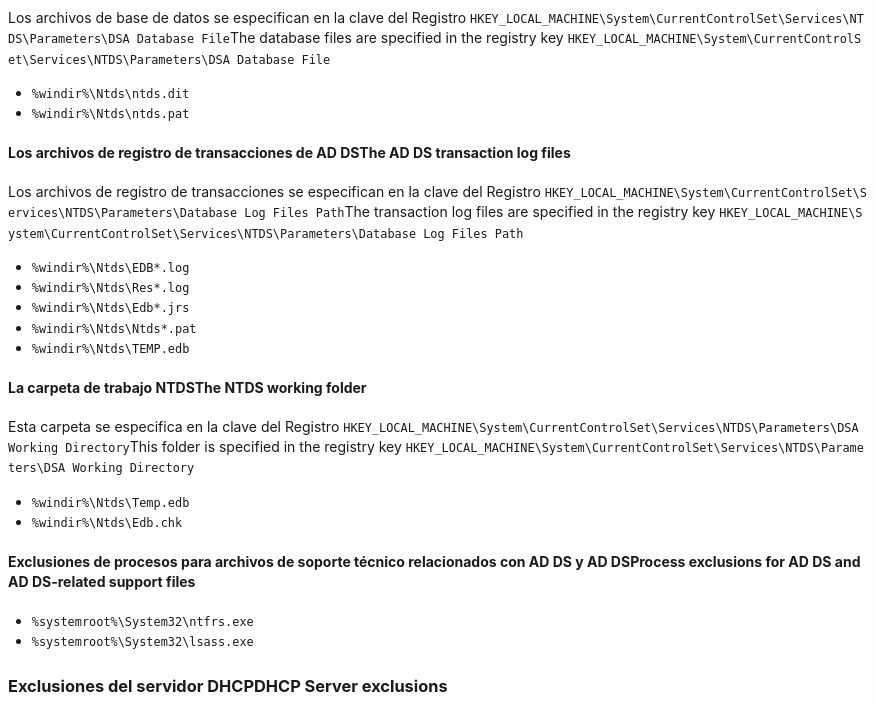 <span data-ttu-id="883bf-180">Los archivos de base de datos se especifican en la clave del Registro `HKEY_LOCAL_MACHINE\System\CurrentControlSet\Services\NTDS\Parameters\DSA Database File`</span><span class="sxs-lookup"><span data-stu-id="883bf-180">The database files are specified in the registry key `HKEY_LOCAL_MACHINE\System\CurrentControlSet\Services\NTDS\Parameters\DSA Database File`</span></span>

- `%windir%\Ntds\ntds.dit`
- `%windir%\Ntds\ntds.pat`

#### <a name="the-ad-ds-transaction-log-files"></a><span data-ttu-id="883bf-181">Los archivos de registro de transacciones de AD DS</span><span class="sxs-lookup"><span data-stu-id="883bf-181">The AD DS transaction log files</span></span>

<span data-ttu-id="883bf-182">Los archivos de registro de transacciones se especifican en la clave del Registro `HKEY_LOCAL_MACHINE\System\CurrentControlSet\Services\NTDS\Parameters\Database Log Files Path`</span><span class="sxs-lookup"><span data-stu-id="883bf-182">The transaction log files are specified in the registry key `HKEY_LOCAL_MACHINE\System\CurrentControlSet\Services\NTDS\Parameters\Database Log Files Path`</span></span>

- `%windir%\Ntds\EDB*.log`
- `%windir%\Ntds\Res*.log`
- `%windir%\Ntds\Edb*.jrs`
- `%windir%\Ntds\Ntds*.pat`
- `%windir%\Ntds\TEMP.edb`

#### <a name="the-ntds-working-folder"></a><span data-ttu-id="883bf-183">La carpeta de trabajo NTDS</span><span class="sxs-lookup"><span data-stu-id="883bf-183">The NTDS working folder</span></span>

<span data-ttu-id="883bf-184">Esta carpeta se especifica en la clave del Registro `HKEY_LOCAL_MACHINE\System\CurrentControlSet\Services\NTDS\Parameters\DSA Working Directory`</span><span class="sxs-lookup"><span data-stu-id="883bf-184">This folder is specified in the registry key `HKEY_LOCAL_MACHINE\System\CurrentControlSet\Services\NTDS\Parameters\DSA Working Directory`</span></span>

- `%windir%\Ntds\Temp.edb`
- `%windir%\Ntds\Edb.chk`

#### <a name="process-exclusions-for-ad-ds-and-ad-ds-related-support-files"></a><span data-ttu-id="883bf-185">Exclusiones de procesos para archivos de soporte técnico relacionados con AD DS y AD DS</span><span class="sxs-lookup"><span data-stu-id="883bf-185">Process exclusions for AD DS and AD DS-related support files</span></span>

- `%systemroot%\System32\ntfrs.exe`
- `%systemroot%\System32\lsass.exe`

### <a name="dhcp-server-exclusions"></a><span data-ttu-id="883bf-186">Exclusiones del servidor DHCP</span><span class="sxs-lookup"><span data-stu-id="883bf-186">DHCP Server exclusions</span></span>
